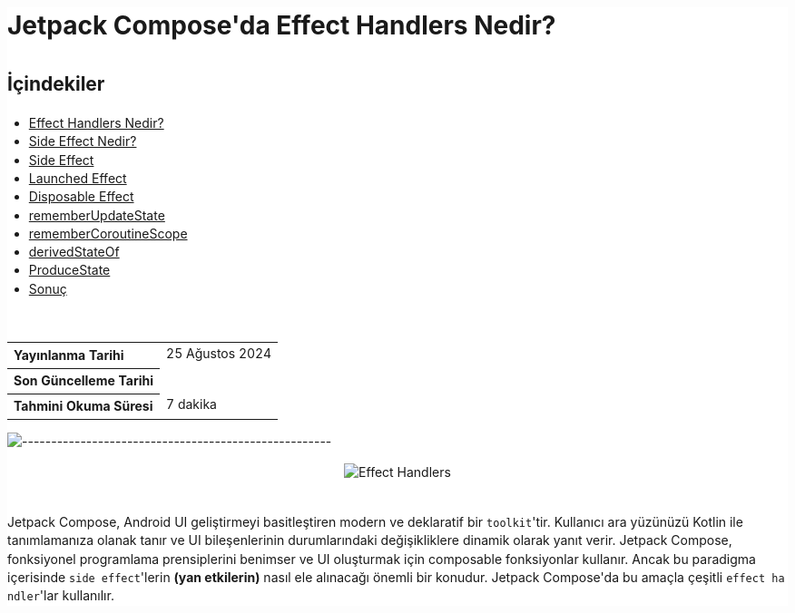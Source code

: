 # Jetpack Compose'da Effect Handlers Nedir?

## **İçindekiler**

- [Effect Handlers Nedir?](#effect-handlers-nedir)
- [Side Effect Nedir?](#side-effect-nedir)
- [Side Effect](#side-effect)
- [Launched Effect](#launched-effect)
- [Disposable Effect](#disposable-effect)
- [rememberUpdateState](#rememberupdatestate)
- [rememberCoroutineScope](#remembercoroutinescope)
- [derivedStateOf](#derivedstateof)
- [ProduceState](#producestate)
- [Sonuç](#sonuç)

<br>

<table>
  <tr>
    <th style="text-align: left; font-weight: bold;">Yayınlanma Tarihi</th>
    <td style="text-align: left;">25 Ağustos 2024</td>
  </tr>
  <tr>
    <th style="text-align: left; font-weight: bold;">Son Güncelleme Tarihi</th>
    <td style="text-align: left;"></td>
  </tr>
  <tr>
    <th style="text-align: left; font-weight: bold;">Tahmini Okuma Süresi</th>
    <td style="text-align: left;">7 dakika</td>
  </tr>
</table>


![-----------------------------------------------------](../../../Readme%20Resources/Çizgi.png)

<div align="center">
  <img src="./Resources/1.webp" alt="Effect Handlers"/>
</div>  

<br>

Jetpack Compose, Android UI geliştirmeyi basitleştiren modern ve deklaratif bir `toolkit`'tir. Kullanıcı ara yüzünüzü
Kotlin ile tanımlamanıza olanak tanır ve UI bileşenlerinin durumlarındaki değişikliklere dinamik olarak yanıt verir.
Jetpack Compose, fonksiyonel programlama prensiplerini benimser ve UI oluşturmak için composable fonksiyonlar kullanır.
Ancak bu paradigma içerisinde `side effect`'lerin **(yan etkilerin)** nasıl ele alınacağı önemli bir konudur. Jetpack Compose'da
bu amaçla çeşitli `effect handler`'lar kullanılır.

